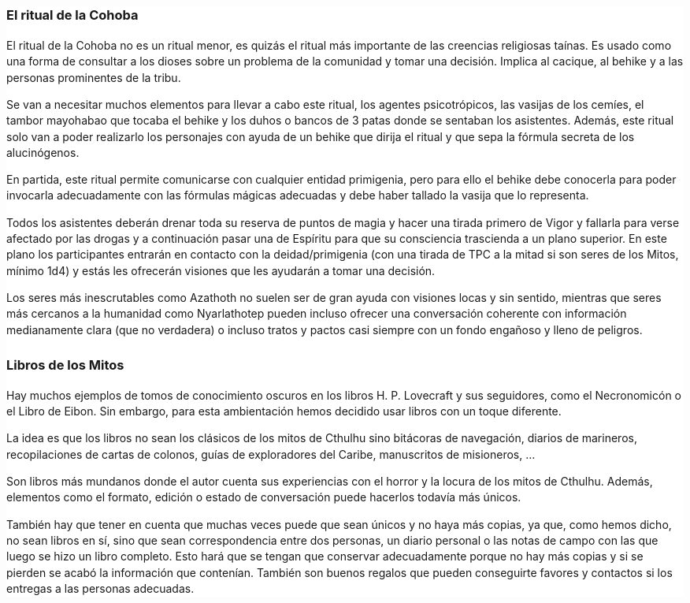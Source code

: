 ### El ritual de la Cohoba

El ritual de la Cohoba no es un ritual menor, es quizás el ritual más importante de las creencias religiosas taínas. Es usado como una forma de consultar a los dioses sobre un problema de la comunidad y tomar una decisión. Implica al cacique, al behike y a las personas prominentes de la tribu.

Se van a necesitar muchos elementos para llevar a cabo este ritual, los agentes psicotrópicos, las vasijas de los cemíes, el tambor mayohabao que tocaba el behike y los duhos o bancos de 3 patas donde se sentaban los asistentes. Además, este ritual solo van a poder realizarlo los personajes con ayuda de un behike que dirija el ritual y que sepa la fórmula secreta de los alucinógenos.

En partida, este ritual permite comunicarse con cualquier entidad primigenia, pero para ello el behike debe conocerla para poder invocarla adecuadamente con las fórmulas mágicas adecuadas y debe haber tallado la vasija que lo representa.

Todos los asistentes deberán drenar toda su reserva de puntos de magia y hacer una tirada primero de Vigor y fallarla para verse afectado por las drogas y a continuación pasar una de Espíritu para que su consciencia trascienda a un plano superior. En este plano los participantes entrarán en contacto con la deidad/primigenia (con una tirada de TPC a la mitad si son seres de los Mitos, mínimo 1d4) y estás les ofrecerán visiones que les ayudarán a tomar una decisión.

Los seres más inescrutables como Azathoth no suelen ser de gran ayuda con visiones locas y sin sentido, mientras que seres más cercanos a la humanidad como Nyarlathotep pueden incluso ofrecer una conversación coherente con información medianamente clara (que no verdadera) o incluso tratos y pactos casi siempre con un fondo engañoso y lleno de peligros.

### Libros de los Mitos

Hay muchos ejemplos de tomos de conocimiento oscuros en los libros H. P. Lovecraft y sus seguidores, como el Necronomicón o el Libro de Eibon. Sin embargo, para esta ambientación hemos decidido usar libros con un toque diferente.

La idea es que los libros no sean los clásicos de los mitos de Cthulhu sino bitácoras de navegación, diarios de marineros, recopilaciones de cartas de colonos, guías de exploradores del Caribe, manuscritos de misioneros, …

Son libros más mundanos donde el autor cuenta sus experiencias con el horror y la locura de los mitos de Cthulhu. Además, elementos como el formato, edición o estado de conversación puede hacerlos todavía más únicos.

También hay que tener en cuenta que muchas veces puede que sean únicos y no haya más copias, ya que, como hemos dicho, no sean libros en sí, sino que sean correspondencia entre dos personas, un diario personal o las notas de campo con las que luego se hizo un libro completo. Esto hará que se tengan que conservar adecuadamente porque no hay más copias y si se pierden se acabó la información que contenían. También son buenos regalos que pueden conseguirte favores y contactos si los entregas a las personas adecuadas.

